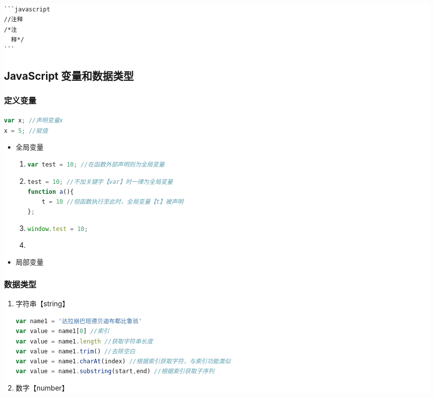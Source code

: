     ```javascript
    //注释
    /*注
      释*/
    ```

    

## JavaScript 变量和数据类型

### 定义变量

```javascript
var x; //声明变量x
x = 5; //赋值
```

-   全局变量

    1.  ```javascript
        var test = 10; //在函数外部声明则为全局变量
        ```

    2.  ```javascript
        test = 10; //不加关键字【var】时一律为全局变量
        function a(){
            t = 10 //但函数执行至此时，全局变量【t】被声明
        };
        ```

    3.  ```javascript
        window.test = 10;
        ```

    4.  

-   局部变量



### 数据类型



1.  字符串【string】

    ```javascript
    var name1 = '达拉崩巴班德贝迪布都比鲁翁'
    var value = name1[0] //索引
    var value = name1.length //获取字符串长度
    var value = name1.trim() //去除空白
    var value = name1.charAt(index) //根据索引获取字符，与索引功能类似
    var value = name1.substring(start,end) //根据索引获取子序列
    ```

    

2.  数字【number】
